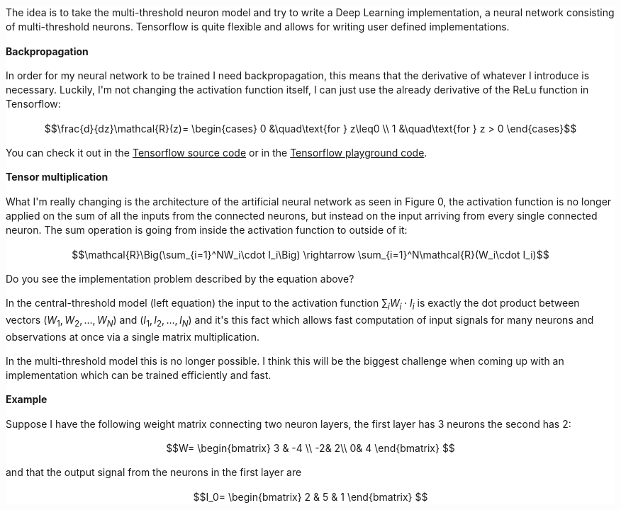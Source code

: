 The idea is to take the multi-threshold neuron model and try to write a Deep Learning implementation, a neural network consisting of multi-threshold neurons. Tensorflow is quite flexible and allows for writing user defined implementations.

**Backpropagation**

In order for my neural network to be trained I need backpropagation, this means that the derivative of whatever I introduce is necessary. Luckily, I'm not changing the activation function itself, I can just use the already derivative of the ReLu function in Tensorflow:

$$\frac{d}{dz}\mathcal{R}(z)=
     \begin{cases}
       0 &\quad\text{for } z\leq0 \\
       1 &\quad\text{for } z > 0
     \end{cases}$$

You can check it out in the [Tensorflow source code](https://github.com/tensorflow/tensorflow/blob/48be6a56d5c49d019ca049f8c48b2df597594343/tensorflow/compiler/tf2xla/kernels/relu_op.cc#L63) or in the [Tensorflow playground code](https://github.com/tensorflow/playground/blob/718a6c8f2f876d5450b105e269534ae58e70223d/nn.ts#L121).

**Tensor multiplication**

What I'm really changing is the architecture of the artificial neural network as seen in Figure 0, the activation function is no longer applied on the sum of all the inputs from the connected neurons, but instead on the input arriving from every single connected neuron. The sum operation is going from inside the activation function to outside of it:


$$\mathcal{R}\Big(\sum_{i=1}^NW_i\cdot I_i\Big) \rightarrow \sum_{i=1}^N\mathcal{R}(W_i\cdot I_i)$$

Do you see the implementation problem described by the equation above?

In the central-threshold model (left equation) the input to the activation function $\sum_iW_i\cdot I_i$ is exactly the dot product between vectors $(W_1, W_2,\dots,W_N)$ and $(I_1, I_2,\dots,I_N)$ and it's this fact which allows fast computation of input signals for many neurons and observations at once via a single matrix multiplication.

In the multi-threshold model this is no longer possible. I think this will be the biggest challenge when coming up with an implementation which can be trained efficiently and fast.

**Example**

Suppose I have the following weight matrix connecting two neuron layers, the first layer has 3 neurons the second has 2:

$$W=
\begin{bmatrix}
    3 & -4 \\
    -2& 2\\
    0& 4
\end{bmatrix}
$$

and that the output signal from the neurons in the first layer are

$$I_0=
\begin{bmatrix}
    2 & 5 & 1
\end{bmatrix}
$$
